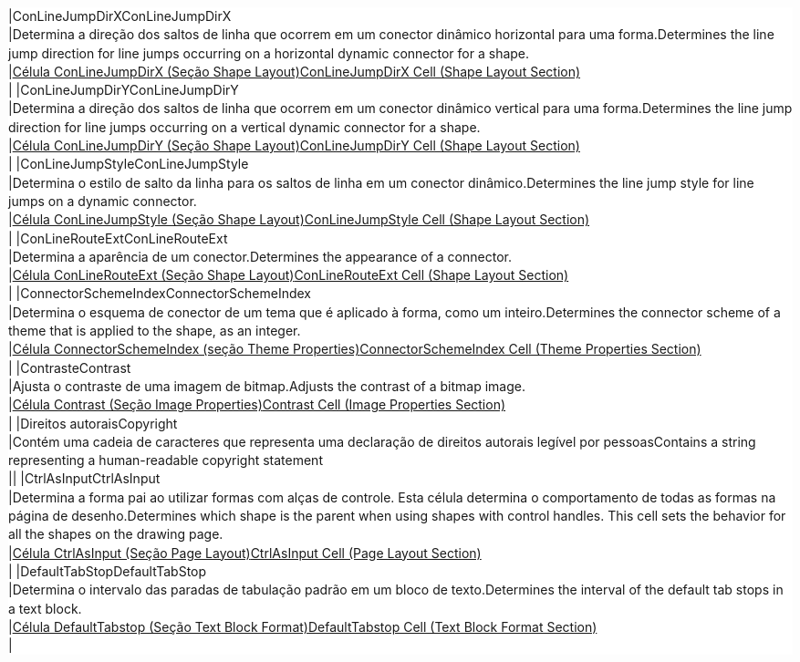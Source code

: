|<span data-ttu-id="8843e-327">ConLineJumpDirX</span><span class="sxs-lookup"><span data-stu-id="8843e-327">ConLineJumpDirX</span></span>  <br/> |<span data-ttu-id="8843e-328">Determina a direção dos saltos de linha que ocorrem em um conector dinâmico horizontal para uma forma.</span><span class="sxs-lookup"><span data-stu-id="8843e-328">Determines the line jump direction for line jumps occurring on a horizontal dynamic connector for a shape.</span></span>  <br/> |[<span data-ttu-id="8843e-329">Célula ConLineJumpDirX (Seção Shape Layout)</span><span class="sxs-lookup"><span data-stu-id="8843e-329">ConLineJumpDirX Cell (Shape Layout Section)</span></span>](conlinejumpdirx-cell-shape-layout-section.md) <br/> |
|<span data-ttu-id="8843e-330">ConLineJumpDirY</span><span class="sxs-lookup"><span data-stu-id="8843e-330">ConLineJumpDirY</span></span>  <br/> |<span data-ttu-id="8843e-331">Determina a direção dos saltos de linha que ocorrem em um conector dinâmico vertical para uma forma.</span><span class="sxs-lookup"><span data-stu-id="8843e-331">Determines the line jump direction for line jumps occurring on a vertical dynamic connector for a shape.</span></span>  <br/> |[<span data-ttu-id="8843e-332">Célula ConLineJumpDirY (Seção Shape Layout)</span><span class="sxs-lookup"><span data-stu-id="8843e-332">ConLineJumpDirY Cell (Shape Layout Section)</span></span>](conlinejumpdiry-cell-shape-layout-section.md) <br/> |
|<span data-ttu-id="8843e-333">ConLineJumpStyle</span><span class="sxs-lookup"><span data-stu-id="8843e-333">ConLineJumpStyle</span></span>  <br/> |<span data-ttu-id="8843e-334">Determina o estilo de salto da linha para os saltos de linha em um conector dinâmico.</span><span class="sxs-lookup"><span data-stu-id="8843e-334">Determines the line jump style for line jumps on a dynamic connector.</span></span>  <br/> |[<span data-ttu-id="8843e-335">Célula ConLineJumpStyle (Seção Shape Layout)</span><span class="sxs-lookup"><span data-stu-id="8843e-335">ConLineJumpStyle Cell (Shape Layout Section)</span></span>](conlinejumpstyle-cell-shape-layout-section.md) <br/> |
|<span data-ttu-id="8843e-336">ConLineRouteExt</span><span class="sxs-lookup"><span data-stu-id="8843e-336">ConLineRouteExt</span></span>  <br/> |<span data-ttu-id="8843e-337">Determina a aparência de um conector.</span><span class="sxs-lookup"><span data-stu-id="8843e-337">Determines the appearance of a connector.</span></span>  <br/> |[<span data-ttu-id="8843e-338">Célula ConLineRouteExt (Seção Shape Layout)</span><span class="sxs-lookup"><span data-stu-id="8843e-338">ConLineRouteExt Cell (Shape Layout Section)</span></span>](conlinerouteext-cell-shape-layout-section.md) <br/> |
|<span data-ttu-id="8843e-339">ConnectorSchemeIndex</span><span class="sxs-lookup"><span data-stu-id="8843e-339">ConnectorSchemeIndex</span></span>  <br/> |<span data-ttu-id="8843e-340">Determina o esquema de conector de um tema que é aplicado à forma, como um inteiro.</span><span class="sxs-lookup"><span data-stu-id="8843e-340">Determines the connector scheme of a theme that is applied to the shape, as an integer.</span></span>  <br/> |[<span data-ttu-id="8843e-341">Célula ConnectorSchemeIndex (seção Theme Properties)</span><span class="sxs-lookup"><span data-stu-id="8843e-341">ConnectorSchemeIndex Cell (Theme Properties Section)</span></span>](connectorschemeindex-cell-theme-properties-section.md) <br/> |
|<span data-ttu-id="8843e-342">Contraste</span><span class="sxs-lookup"><span data-stu-id="8843e-342">Contrast</span></span>  <br/> |<span data-ttu-id="8843e-343">Ajusta o contraste de uma imagem de bitmap.</span><span class="sxs-lookup"><span data-stu-id="8843e-343">Adjusts the contrast of a bitmap image.</span></span>  <br/> |[<span data-ttu-id="8843e-344">Célula Contrast (Seção Image Properties)</span><span class="sxs-lookup"><span data-stu-id="8843e-344">Contrast Cell (Image Properties Section)</span></span>](contrast-cell-image-properties-section.md) <br/> |
|<span data-ttu-id="8843e-345">Direitos autorais</span><span class="sxs-lookup"><span data-stu-id="8843e-345">Copyright</span></span>  <br/> |<span data-ttu-id="8843e-346">Contém uma cadeia de caracteres que representa uma declaração de direitos autorais legível por pessoas</span><span class="sxs-lookup"><span data-stu-id="8843e-346">Contains a string representing a human-readable copyright statement</span></span>  <br/> ||
|<span data-ttu-id="8843e-347">CtrlAsInput</span><span class="sxs-lookup"><span data-stu-id="8843e-347">CtrlAsInput</span></span>  <br/> |<span data-ttu-id="8843e-p109">Determina a forma pai ao utilizar formas com alças de controle. Esta célula determina o comportamento de todas as formas na página de desenho.</span><span class="sxs-lookup"><span data-stu-id="8843e-p109">Determines which shape is the parent when using shapes with control handles. This cell sets the behavior for all the shapes on the drawing page.</span></span>  <br/> |[<span data-ttu-id="8843e-350">Célula CtrlAsInput (Seção Page Layout)</span><span class="sxs-lookup"><span data-stu-id="8843e-350">CtrlAsInput Cell (Page Layout Section)</span></span>](ctrlasinput-cell-page-layout-section.md) <br/> |
|<span data-ttu-id="8843e-351">DefaultTabStop</span><span class="sxs-lookup"><span data-stu-id="8843e-351">DefaultTabStop</span></span>  <br/> |<span data-ttu-id="8843e-352">Determina o intervalo das paradas de tabulação padrão em um bloco de texto.</span><span class="sxs-lookup"><span data-stu-id="8843e-352">Determines the interval of the default tab stops in a text block.</span></span>  <br/> |[<span data-ttu-id="8843e-353">Célula DefaultTabstop (Seção Text Block Format)</span><span class="sxs-lookup"><span data-stu-id="8843e-353">DefaultTabstop Cell (Text Block Format Section)</span></span>](defaulttabstop-cell-text-block-format-section.md) <br/> |